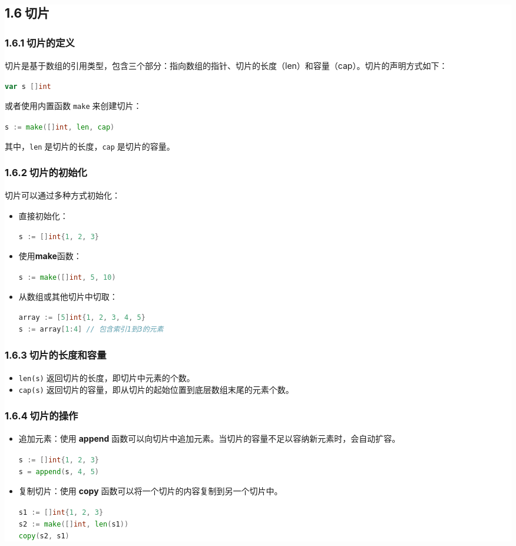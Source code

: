 ## 1.6 切片

### 1.6.1 切片的定义

切片是基于数组的引用类型，包含三个部分：指向数组的指针、切片的长度（len）和容量（cap）。切片的声明方式如下：

```go
var s []int
```

或者使用内置函数 `make` 来创建切片：

```go
s := make([]int, len, cap)
```

其中，`len` 是切片的长度，`cap` 是切片的容量。

### 1.6.2 切片的初始化

切片可以通过多种方式初始化：

- 直接初始化：

  ```go
  s := []int{1, 2, 3}
  ```

- 使用**make**函数：

  ```go
  s := make([]int, 5, 10)
  ```

- 从数组或其他切片中切取：

  ```go
  array := [5]int{1, 2, 3, 4, 5}
  s := array[1:4] // 包含索引1到3的元素
  ```

### 1.6.3 切片的长度和容量

- `len(s)` 返回切片的长度，即切片中元素的个数。
- `cap(s)` 返回切片的容量，即从切片的起始位置到底层数组末尾的元素个数。

### 1.6.4 切片的操作

- 追加元素：使用 **append** 函数可以向切片中追加元素。当切片的容量不足以容纳新元素时，会自动扩容。

  ```go
  s := []int{1, 2, 3}
  s = append(s, 4, 5)
  ```

- 复制切片：使用 **copy** 函数可以将一个切片的内容复制到另一个切片中。

  ```go
  s1 := []int{1, 2, 3}
  s2 := make([]int, len(s1))
  copy(s2, s1)
  ```
